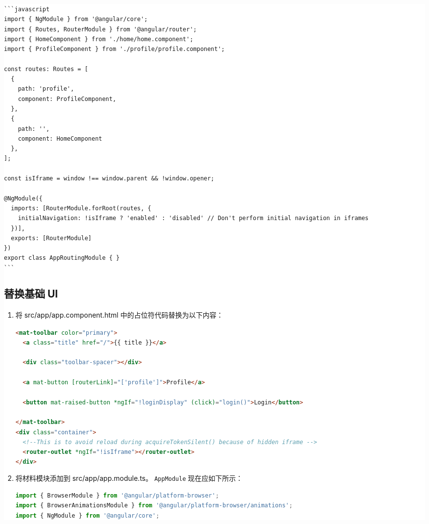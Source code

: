     ```javascript
    import { NgModule } from '@angular/core';
    import { Routes, RouterModule } from '@angular/router';
    import { HomeComponent } from './home/home.component';
    import { ProfileComponent } from './profile/profile.component';

    const routes: Routes = [
      {
        path: 'profile',
        component: ProfileComponent,
      },
      {
        path: '',
        component: HomeComponent
      },
    ];

    const isIframe = window !== window.parent && !window.opener;

    @NgModule({
      imports: [RouterModule.forRoot(routes, {
        initialNavigation: !isIframe ? 'enabled' : 'disabled' // Don't perform initial navigation in iframes
      })],
      exports: [RouterModule]
    })
    export class AppRoutingModule { }
    ```

## <a name="replace-base-ui"></a>替换基础 UI

1. 将 src/app/app.component.html 中的占位符代码替换为以下内容：

    ```HTML
    <mat-toolbar color="primary">
      <a class="title" href="/">{{ title }}</a>

      <div class="toolbar-spacer"></div>

      <a mat-button [routerLink]="['profile']">Profile</a>

      <button mat-raised-button *ngIf="!loginDisplay" (click)="login()">Login</button>

    </mat-toolbar>
    <div class="container">
      <!--This is to avoid reload during acquireTokenSilent() because of hidden iframe -->
      <router-outlet *ngIf="!isIframe"></router-outlet>
    </div>
    ```

2. 将材料模块添加到 src/app/app.module.ts。 `AppModule` 现在应如下所示：

    ```javascript
    import { BrowserModule } from '@angular/platform-browser';
    import { BrowserAnimationsModule } from '@angular/platform-browser/animations';
    import { NgModule } from '@angular/core';
